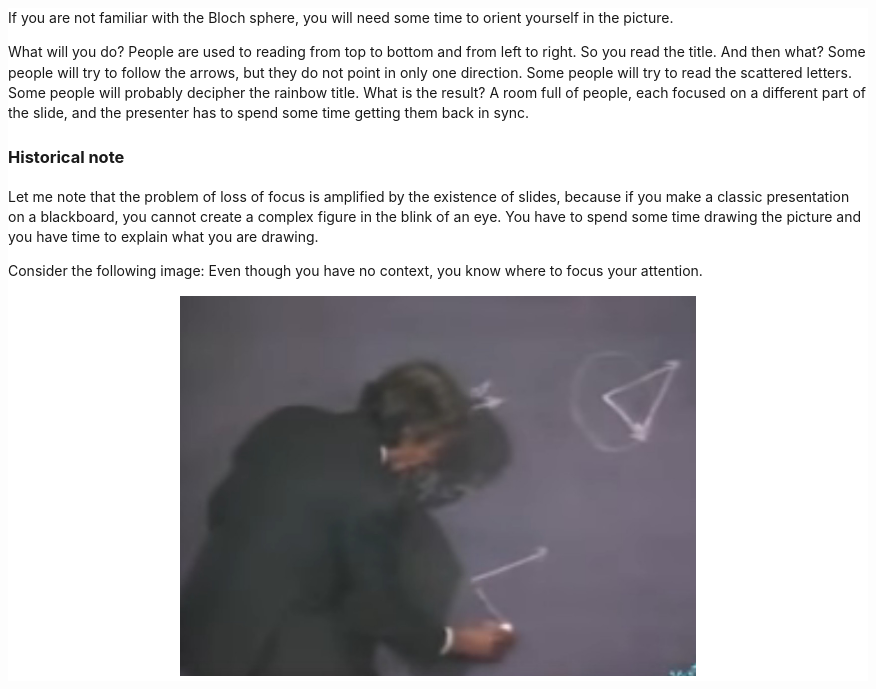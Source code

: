 If you are not familiar with the Bloch sphere, you will need some time to orient yourself in the picture.

What will you do? People are used to reading from top to bottom and from left to right. So you read the title. And then what? Some people will try to follow the arrows, but they do not point in only one direction. Some people will try to read the scattered letters. Some people will probably decipher the rainbow title. What is the result? A room full of people, each focused on a different part of the slide, and the presenter has to spend some time getting them back in sync.


### Historical note

Let me note that the problem of loss of focus is amplified by the existence of slides, because if you make a classic presentation on a blackboard, you cannot create a complex figure in the blink of an eye.
You have to spend some time drawing the picture and
you have time to explain what you are drawing.

Consider the following image: Even though you have no context, you know where to focus your attention.

<p align="center">
<img src="blackboard.jpg" width="60%" alt="Screenshot from Faynmans lecture"/>
</p>
